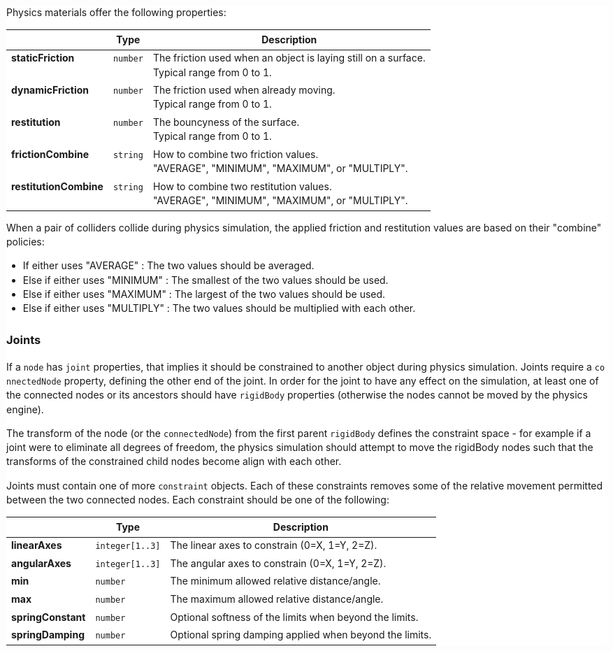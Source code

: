 Physics materials offer the following properties:

| |Type|Description|
|-|-|-|
|**staticFriction**|`number`|The friction used when an object is laying still on a surface.<br/>Typical range from 0 to 1.|
|**dynamicFriction**|`number`|The friction used when already moving.<br/>Typical range from 0 to 1.|
|**restitution**|`number`|The bouncyness of the surface.<br/>Typical range from 0 to 1.|
|**frictionCombine**|`string`|How to combine two friction values.<br/>"AVERAGE", "MINIMUM", "MAXIMUM", or "MULTIPLY".|
|**restitutionCombine**|`string`|How to combine two restitution values.<br/>"AVERAGE", "MINIMUM", "MAXIMUM", or "MULTIPLY".|

When a pair of colliders collide during physics simulation, the applied friction and restitution values are based on their "combine" policies:
* If either uses "AVERAGE" : The two values should be averaged.
* Else if either uses "MINIMUM" : The smallest of the two values should be used.
* Else if either uses "MAXIMUM" : The largest of the two values should be used.
* Else if either uses "MULTIPLY" : The two values should be multiplied with each other.

### Joints

If a `node` has `joint` properties, that implies it should be constrained to another object during physics simulation.
Joints require a `connectedNode` property, defining the other end of the joint.
In order for the joint to have any effect on the simulation, at least one of the connected nodes or its ancestors should have `rigidBody` properties (otherwise the nodes cannot be moved by the physics engine).

The transform of the node (or the `connectedNode`) from the first parent `rigidBody` defines the constraint space - for example if a joint were to eliminate all degrees of freedom, the physics simulation should attempt to move the rigidBody nodes such that the transforms of the constrained child nodes become align with each other.

Joints must contain one of more `constraint` objects.
Each of these constraints removes some of the relative movement permitted between the two connected nodes.
Each constraint should be one of the following:

| |Type|Description|
|-|-|-|
|**linearAxes**|`integer[1..3]`|The linear axes to constrain (0=X, 1=Y, 2=Z).|
|**angularAxes**|`integer[1..3]`|The angular axes to constrain (0=X, 1=Y, 2=Z).|
|**min**|`number`|The minimum allowed relative distance/angle.|
|**max**|`number`|The maximum allowed relative distance/angle.|
|**springConstant**|`number`|Optional softness of the limits when beyond the limits.|
|**springDamping**|`number`|Optional spring damping applied when beyond the limits.|
